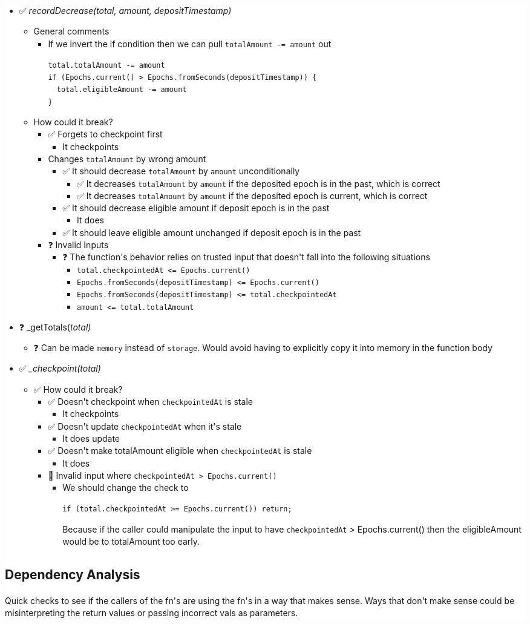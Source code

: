 - ✅ _recordDecrease(total, amount, depositTimestamp)_
  - General comments
    - If we invert the if condition then we can pull `totalAmount -= amount` out
      ```
      total.totalAmount -= amount
      if (Epochs.current() > Epochs.fromSeconds(depositTimestamp)) {
        total.eligibleAmount -= amount
      }
      ```
  - How could it break?
    - ✅ Forgets to checkpoint first
      - It checkpoints
    - Changes `totalAmount` by wrong amount
      - ✅ It should decrease `totalAmount` by `amount` unconditionally
        - ✅ It decreases `totalAmount` by `amount` if the deposited epoch is in the past, which is correct
        - ✅ It decreases `totalAmount` by `amount` if the deposited epoch is current, which is correct
      - ✅ It should decrease eligible amount if deposit epoch is in the past
        - It does
      - ✅ It should leave eligible amount unchanged if deposit epoch is in the past
    - ❓ Invalid Inputs
      - ❓ The function's behavior relies on trusted input that doesn't fall into the following situations
        - `total.checkpointedAt <= Epochs.current()`
        - `Epochs.fromSeconds(depositTimestamp) <= Epochs.current()`
        - `Epochs.fromSeconds(depositTimestamp) <= total.checkpointedAt`
        - `amount <= total.totalAmount`

- ❓ _getTotals(_total)_
  - ❓ Can be made `memory` instead of `storage`. Would avoid having to explicitly copy it into memory in
    the function body

- ✅ _\_checkpoint(total)_
  - ✅ How could it break?
    - ✅ Doesn't checkpoint when `checkpointedAt` is stale
      - It checkpoints
    - ✅ Doesn't update `checkpointedAt` when it's stale
      - It does update
    - ✅ Doesn't make totalAmount eligible  when `checkpointedAt` is stale
      - It does
    - 🛑 Invalid input where `checkpointedAt > Epochs.current()`
      - We should change the check to
        ```
        if (total.checkpointedAt >= Epochs.current()) return;
        ```
        Because if the caller could manipulate the input to have `checkpointedAt` > Epochs.current()
        then the eligibleAmount would be to totalAmount too early.

## Dependency Analysis 
Quick checks to see if the callers of the fn's are using the fn's in a way that makes sense.
Ways that don't make sense could be misinterpreting the return values or passing incorrect vals
as parameters.
